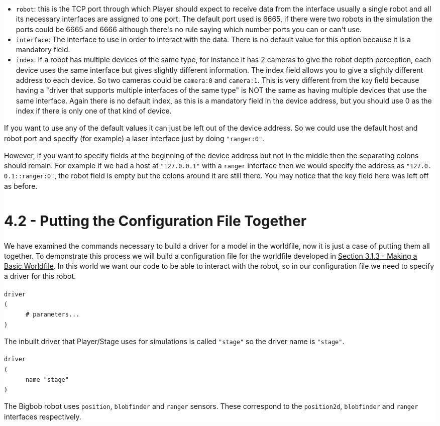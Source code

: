 * `robot`: this is the TCP port through which Player should expect to receive data from the interface usually a single robot and all its necessary interfaces are assigned to one port. The default port used is 6665, if there were two robots in the simulation the ports could be 6665 and 6666 although there's no rule saying which number ports you can or can't use.
* `interface`: The interface to use in order to interact with the data. There is no default value for this option because it is a mandatory field.
* `index`: If a robot has multiple devices of the same type, for instance it has 2 cameras to give the robot depth perception, each device uses the same interface but gives slightly different information. The index field allows you to give a slightly different address to each device. So two cameras could be `camera:0` and `camera:1`. 
This is very different from the `key` field because having a "driver that supports multiple interfaces of the same type" is NOT the same as having multiple devices that use the same interface. Again there is no default index, as this is a mandatory field in the device address, but you should use 0 as the index if there is only one of that kind of device. 

If you want to use any of the default values it can just be left out of the
device address. So we could use the default host and robot port and specify
(for example) a laser interface just by doing `"ranger:0"`. 

However, if you want to specify fields at the beginning of the device
address but not in the middle then  the separating colons should remain.
For example if we had a host at `"127.0.0.1"` with a `ranger` interface
then we would specify the address as `"127.0.0.1::ranger:0"`, the robot
field is empty but the colons around it are still there. You may notice
that the key field here was left off as before.

# 4.2 - Putting the Configuration File Together 

We have examined the commands necessary to build a driver for a model in
the worldfile, now it is just a case of putting them all together. To
demonstrate this process we will build a configuration file for the
worldfile developed in [Section 3.1.3 - Making a Basic
Worldfile](WORLDFILES.md#311-making-a-basic-worldfile).
In this world we want our code to be able to interact with the robot, so in
our configuration file we need to specify a driver for this robot.
```
driver
(
      # parameters... 
)
```

The inbuilt driver that Player/Stage uses for simulations is called `"stage"` so the driver name is `"stage"`.
```
driver
(
      name "stage"
)
```

The Bigbob robot uses `position`, `blobfinder` and `ranger`
sensors. These correspond to the `position2d`, `blobfinder` and
`ranger` interfaces respectively. 

